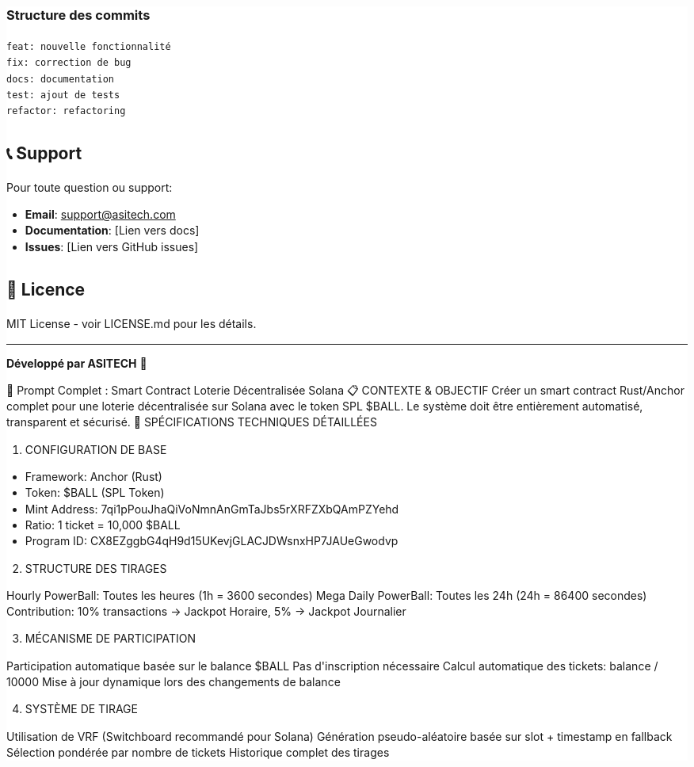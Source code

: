 ### Structure des commits
```
feat: nouvelle fonctionnalité
fix: correction de bug
docs: documentation
test: ajout de tests
refactor: refactoring
```

## 📞 Support

Pour toute question ou support:
- **Email**: support@asitech.com
- **Documentation**: [Lien vers docs]
- **Issues**: [Lien vers GitHub issues]

## 📜 Licence

MIT License - voir LICENSE.md pour les détails.

---

**Développé par ASITECH** 🚀


🎰 Prompt Complet : Smart Contract Loterie Décentralisée Solana
📋 CONTEXTE & OBJECTIF
Créer un smart contract Rust/Anchor complet pour une loterie décentralisée sur Solana avec le token SPL $BALL. Le système doit être entièrement automatisé, transparent et sécurisé.
🎯 SPÉCIFICATIONS TECHNIQUES DÉTAILLÉES
1. CONFIGURATION DE BASE
- Framework: Anchor (Rust)
- Token: $BALL (SPL Token)
- Mint Address: 7qi1pPouJhaQiVoNmnAnGmTaJbs5rXRFZXbQAmPZYehd
- Ratio: 1 ticket = 10,000 $BALL
- Program ID: CX8EZggbG4qH9d15UKevjGLACJDWsnxHP7JAUeGwodvp
2. STRUCTURE DES TIRAGES

Hourly PowerBall: Toutes les heures (1h = 3600 secondes)
Mega Daily PowerBall: Toutes les 24h (24h = 86400 secondes)
Contribution: 10% transactions → Jackpot Horaire, 5% → Jackpot Journalier

3. MÉCANISME DE PARTICIPATION

Participation automatique basée sur le balance $BALL
Pas d'inscription nécessaire
Calcul automatique des tickets: balance / 10000
Mise à jour dynamique lors des changements de balance

4. SYSTÈME DE TIRAGE

Utilisation de VRF (Switchboard recommandé pour Solana)
Génération pseudo-aléatoire basée sur slot + timestamp en fallback
Sélection pondérée par nombre de tickets
Historique complet des tirages
